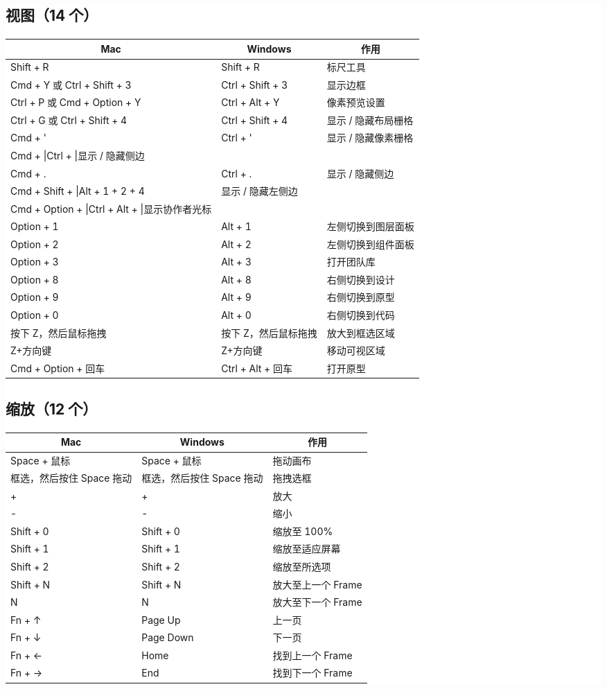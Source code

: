 ## 视图（14 个）

|**Mac**|**Windows**|**作用**|
|---|---|---|
|Shift + R|Shift + R|标尺工具|
|Cmd + Y 或 Ctrl + Shift + 3|Ctrl + Shift + 3|显示边框|
|Ctrl + P 或 Cmd + Option + Y|Ctrl + Alt + Y|像素预览设置|
|Ctrl + G 或 Ctrl + Shift + 4|Ctrl + Shift + 4|显示 / 隐藏布局栅格|
|Cmd + '|Ctrl + '|显示 / 隐藏像素栅格|
|Cmd + \|Ctrl + \|显示 / 隐藏侧边|
|Cmd + .|Ctrl + .|显示 / 隐藏侧边|
|Cmd + Shift + \|Alt + 1 + 2 + 4|显示 / 隐藏左侧边|
|Cmd + Option + \|Ctrl + Alt + \|显示协作者光标|
|Option + 1|Alt + 1|左侧切换到图层面板|
|Option + 2|Alt + 2|左侧切换到组件面板|
|Option + 3|Alt + 3|打开团队库|
|Option + 8|Alt + 8|右侧切换到设计|
|Option + 9|Alt + 9|右侧切换到原型|
|Option + 0|Alt + 0|右侧切换到代码|
|按下 Z，然后鼠标拖拽|按下 Z，然后鼠标拖拽|放大到框选区域|
|Z+方向键|Z+方向键|移动可视区域|
|Cmd + Option + 回车|Ctrl + Alt + 回车|打开原型|

## 缩放（12 个）

|**Mac**|**Windows**|**作用**|
|---|---|---|
|Space + 鼠标|Space + 鼠标|拖动画布|
|框选，然后按住 Space 拖动|框选，然后按住 Space 拖动|拖拽选框|
|+|+|放大|
|-|-|缩小|
|Shift + 0|Shift + 0|缩放至 100%|
|Shift + 1|Shift + 1|缩放至适应屏幕|
|Shift + 2|Shift + 2|缩放至所选项|
|Shift + N|Shift + N|放大至上一个 Frame|
|N|N|放大至下一个 Frame|
|Fn + ↑|Page Up|上一页|
|Fn + ↓|Page Down|下一页|
|Fn + ←|Home|找到上一个 Frame|
|Fn + →|End|找到下一个 Frame|

